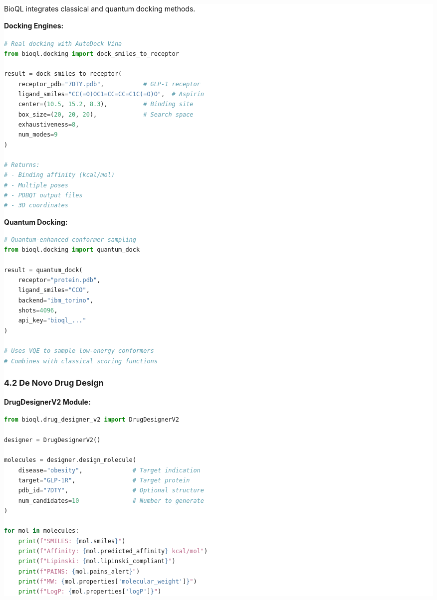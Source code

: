 BioQL integrates classical and quantum docking methods.

**Docking Engines:**

```python
# Real docking with AutoDock Vina
from bioql.docking import dock_smiles_to_receptor

result = dock_smiles_to_receptor(
    receptor_pdb="7DTY.pdb",           # GLP-1 receptor
    ligand_smiles="CC(=O)OC1=CC=CC=C1C(=O)O",  # Aspirin
    center=(10.5, 15.2, 8.3),          # Binding site
    box_size=(20, 20, 20),             # Search space
    exhaustiveness=8,
    num_modes=9
)

# Returns:
# - Binding affinity (kcal/mol)
# - Multiple poses
# - PDBQT output files
# - 3D coordinates
```

**Quantum Docking:**

```python
# Quantum-enhanced conformer sampling
from bioql.docking import quantum_dock

result = quantum_dock(
    receptor="protein.pdb",
    ligand_smiles="CCO",
    backend="ibm_torino",
    shots=4096,
    api_key="bioql_..."
)

# Uses VQE to sample low-energy conformers
# Combines with classical scoring functions
```

### 4.2 De Novo Drug Design

**DrugDesignerV2 Module:**

```python
from bioql.drug_designer_v2 import DrugDesignerV2

designer = DrugDesignerV2()

molecules = designer.design_molecule(
    disease="obesity",              # Target indication
    target="GLP-1R",                # Target protein
    pdb_id="7DTY",                  # Optional structure
    num_candidates=10               # Number to generate
)

for mol in molecules:
    print(f"SMILES: {mol.smiles}")
    print(f"Affinity: {mol.predicted_affinity} kcal/mol")
    print(f"Lipinski: {mol.lipinski_compliant}")
    print(f"PAINS: {mol.pains_alert}")
    print(f"MW: {mol.properties['molecular_weight']}")
    print(f"LogP: {mol.properties['logP']}")
```
